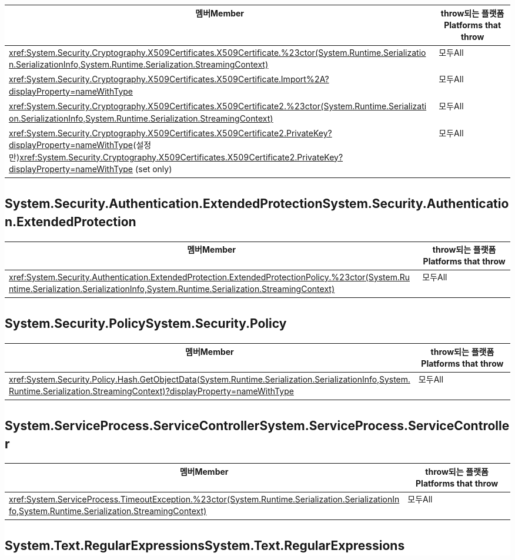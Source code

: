 | <span data-ttu-id="41757-333">멤버</span><span class="sxs-lookup"><span data-stu-id="41757-333">Member</span></span> | <span data-ttu-id="41757-334">throw되는 플랫폼</span><span class="sxs-lookup"><span data-stu-id="41757-334">Platforms that throw</span></span> |
| - | - |
| <xref:System.Security.Cryptography.X509Certificates.X509Certificate.%23ctor(System.Runtime.Serialization.SerializationInfo,System.Runtime.Serialization.StreamingContext)> | <span data-ttu-id="41757-335">모두</span><span class="sxs-lookup"><span data-stu-id="41757-335">All</span></span> |
| <xref:System.Security.Cryptography.X509Certificates.X509Certificate.Import%2A?displayProperty=nameWithType> | <span data-ttu-id="41757-336">모두</span><span class="sxs-lookup"><span data-stu-id="41757-336">All</span></span> |
| <xref:System.Security.Cryptography.X509Certificates.X509Certificate2.%23ctor(System.Runtime.Serialization.SerializationInfo,System.Runtime.Serialization.StreamingContext)> | <span data-ttu-id="41757-337">모두</span><span class="sxs-lookup"><span data-stu-id="41757-337">All</span></span> |
| <span data-ttu-id="41757-338"><xref:System.Security.Cryptography.X509Certificates.X509Certificate2.PrivateKey?displayProperty=nameWithType>(설정만)</span><span class="sxs-lookup"><span data-stu-id="41757-338"><xref:System.Security.Cryptography.X509Certificates.X509Certificate2.PrivateKey?displayProperty=nameWithType> (set only)</span></span> | <span data-ttu-id="41757-339">모두</span><span class="sxs-lookup"><span data-stu-id="41757-339">All</span></span> |

## <a name="systemsecurityauthenticationextendedprotection"></a><span data-ttu-id="41757-340">System.Security.Authentication.ExtendedProtection</span><span class="sxs-lookup"><span data-stu-id="41757-340">System.Security.Authentication.ExtendedProtection</span></span>

| <span data-ttu-id="41757-341">멤버</span><span class="sxs-lookup"><span data-stu-id="41757-341">Member</span></span> | <span data-ttu-id="41757-342">throw되는 플랫폼</span><span class="sxs-lookup"><span data-stu-id="41757-342">Platforms that throw</span></span> |
| - | - |
| <xref:System.Security.Authentication.ExtendedProtection.ExtendedProtectionPolicy.%23ctor(System.Runtime.Serialization.SerializationInfo,System.Runtime.Serialization.StreamingContext)> | <span data-ttu-id="41757-343">모두</span><span class="sxs-lookup"><span data-stu-id="41757-343">All</span></span> |

## <a name="systemsecuritypolicy"></a><span data-ttu-id="41757-344">System.Security.Policy</span><span class="sxs-lookup"><span data-stu-id="41757-344">System.Security.Policy</span></span>

| <span data-ttu-id="41757-345">멤버</span><span class="sxs-lookup"><span data-stu-id="41757-345">Member</span></span> | <span data-ttu-id="41757-346">throw되는 플랫폼</span><span class="sxs-lookup"><span data-stu-id="41757-346">Platforms that throw</span></span> |
| - | - |
| <xref:System.Security.Policy.Hash.GetObjectData(System.Runtime.Serialization.SerializationInfo,System.Runtime.Serialization.StreamingContext)?displayProperty=nameWithType> | <span data-ttu-id="41757-347">모두</span><span class="sxs-lookup"><span data-stu-id="41757-347">All</span></span> |

## <a name="systemserviceprocessservicecontroller"></a><span data-ttu-id="41757-348">System.ServiceProcess.ServiceController</span><span class="sxs-lookup"><span data-stu-id="41757-348">System.ServiceProcess.ServiceController</span></span>

| <span data-ttu-id="41757-349">멤버</span><span class="sxs-lookup"><span data-stu-id="41757-349">Member</span></span> | <span data-ttu-id="41757-350">throw되는 플랫폼</span><span class="sxs-lookup"><span data-stu-id="41757-350">Platforms that throw</span></span> |
| - | - |
| <xref:System.ServiceProcess.TimeoutException.%23ctor(System.Runtime.Serialization.SerializationInfo,System.Runtime.Serialization.StreamingContext)> | <span data-ttu-id="41757-351">모두</span><span class="sxs-lookup"><span data-stu-id="41757-351">All</span></span> |

## <a name="systemtextregularexpressions"></a><span data-ttu-id="41757-352">System.Text.RegularExpressions</span><span class="sxs-lookup"><span data-stu-id="41757-352">System.Text.RegularExpressions</span></span>
